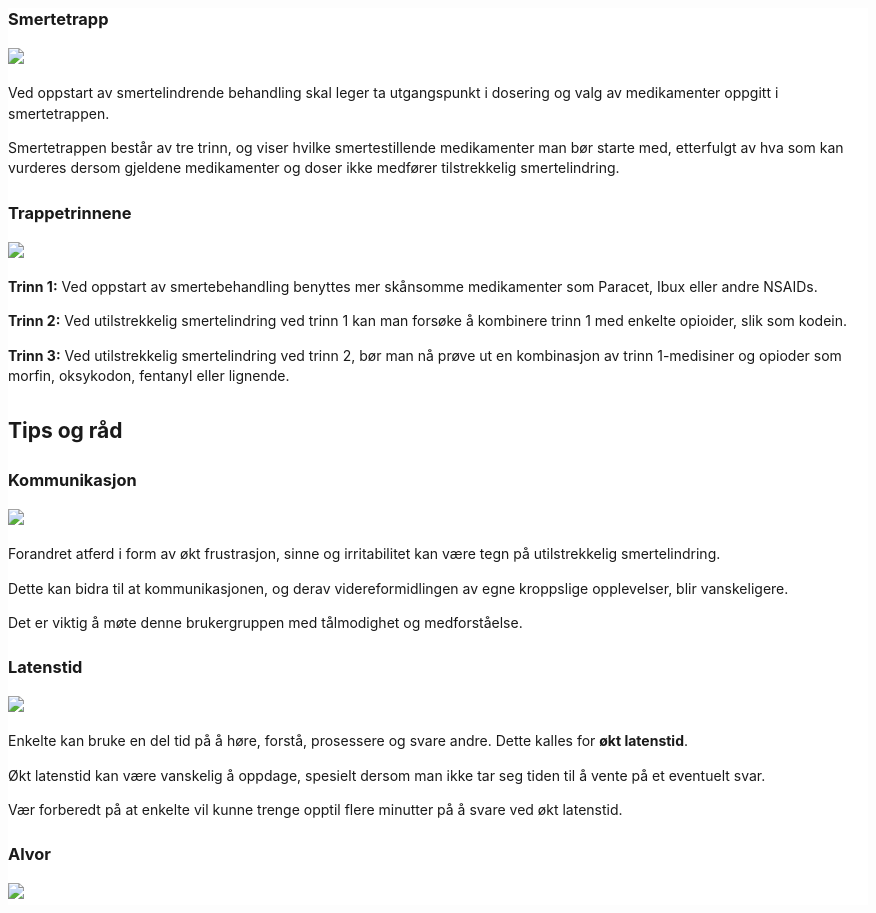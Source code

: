 ### Smertetrapp
![](https://skillaidmedia.blob.core.windows.net/media/image/9a94fcc7-c4cc-4650-afb3-f097303c535f.jpg)

Ved oppstart av smertelindrende behandling skal leger ta utgangspunkt i dosering og valg av medikamenter oppgitt i smertetrappen.

Smertetrappen består av tre trinn, og viser hvilke smertestillende medikamenter man bør starte med, etterfulgt av hva som kan vurderes dersom gjeldene medikamenter og doser ikke medfører tilstrekkelig smertelindring.

### Trappetrinnene
![](https://skillaid-cdn.azureedge.net/media/image/08d0054e-45ea-4e0c-ac41-0e6062028740.jpg)

**Trinn 1:** Ved oppstart av smertebehandling benyttes mer skånsomme medikamenter som Paracet, Ibux eller andre NSAIDs.

**Trinn 2:** Ved utilstrekkelig smertelindring ved trinn 1 kan man forsøke å kombinere trinn 1 med enkelte opioider, slik som kodein.

**Trinn 3:** Ved utilstrekkelig smertelindring ved trinn 2, bør man nå prøve ut en kombinasjon av trinn 1-medisiner og opioder som morfin, oksykodon, fentanyl eller lignende.

## Tips og råd
[//]: # ({
  "description": null,
  "required": true,
  "locked": false
})

### Kommunikasjon
![](https://skillaidmedia.blob.core.windows.net/media/image/d801a554-0b6e-41f1-8ac9-b1d3b41ed3a0.jpg)

Forandret atferd i form av økt frustrasjon, sinne og irritabilitet kan være tegn på utilstrekkelig smertelindring. 

Dette kan bidra til at kommunikasjonen, og derav videreformidlingen av egne kroppslige opplevelser, blir vanskeligere.

Det er viktig å møte denne brukergruppen med
tålmodighet og medforståelse.

### Latenstid
![](https://skillaid-cdn.azureedge.net/media/image/4f9c2849-a4d5-4bb0-a32b-47a4ca6c2fcc.jpg)

Enkelte kan bruke en del tid på å høre, forstå, prosessere og svare andre. Dette kalles for **økt latenstid**.

Økt latenstid kan være vanskelig å oppdage, spesielt dersom man ikke tar seg tiden til å vente på et eventuelt svar.

Vær forberedt på at enkelte vil kunne trenge opptil flere minutter på å svare ved økt latenstid.

### Alvor
![](https://skillaidmedia.blob.core.windows.net/media/image/16c6209b-749d-4079-b31e-d7ae012e4fd7.jpg)
